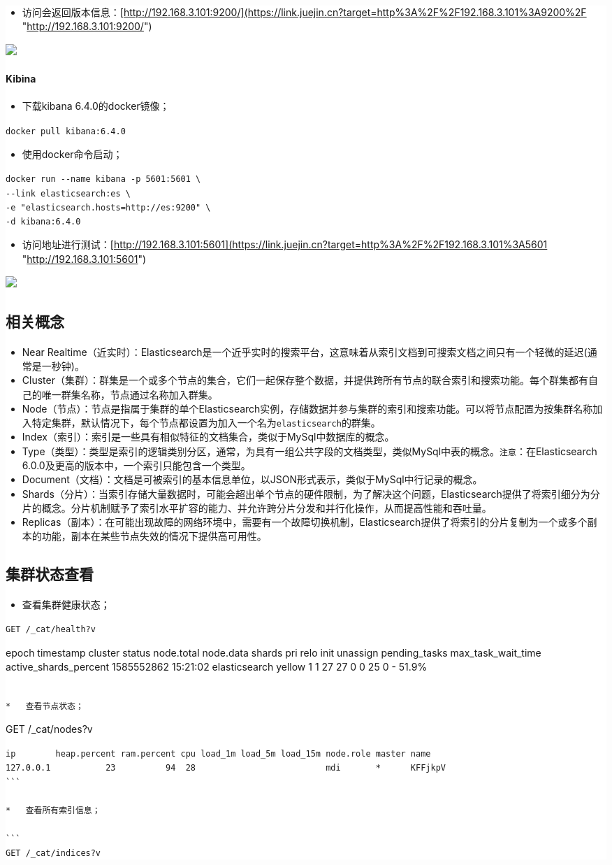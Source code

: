 *   访问会返回版本信息：[http://192.168.3.101:9200/](https://link.juejin.cn?target=http%3A%2F%2F192.168.3.101%3A9200%2F "http://192.168.3.101:9200/")

![](/images/jueJin/17154c9c0dfc3ef.png)

#### Kibina

*   下载kibana 6.4.0的docker镜像；

```
docker pull kibana:6.4.0
```

*   使用docker命令启动；

```
docker run --name kibana -p 5601:5601 \
--link elasticsearch:es \
-e "elasticsearch.hosts=http://es:9200" \
-d kibana:6.4.0
```

*   访问地址进行测试：[http://192.168.3.101:5601](https://link.juejin.cn?target=http%3A%2F%2F192.168.3.101%3A5601 "http://192.168.3.101:5601")

![](/images/jueJin/17154c9c1823bb3.png)

相关概念
----

*   Near Realtime（近实时）：Elasticsearch是一个近乎实时的搜索平台，这意味着从索引文档到可搜索文档之间只有一个轻微的延迟(通常是一秒钟)。
*   Cluster（集群）：群集是一个或多个节点的集合，它们一起保存整个数据，并提供跨所有节点的联合索引和搜索功能。每个群集都有自己的唯一群集名称，节点通过名称加入群集。
*   Node（节点）：节点是指属于集群的单个Elasticsearch实例，存储数据并参与集群的索引和搜索功能。可以将节点配置为按集群名称加入特定集群，默认情况下，每个节点都设置为加入一个名为`elasticsearch`的群集。
*   Index（索引）：索引是一些具有相似特征的文档集合，类似于MySql中数据库的概念。
*   Type（类型）：类型是索引的逻辑类别分区，通常，为具有一组公共字段的文档类型，类似MySql中表的概念。`注意`：在Elasticsearch 6.0.0及更高的版本中，一个索引只能包含一个类型。
*   Document（文档）：文档是可被索引的基本信息单位，以JSON形式表示，类似于MySql中行记录的概念。
*   Shards（分片）：当索引存储大量数据时，可能会超出单个节点的硬件限制，为了解决这个问题，Elasticsearch提供了将索引细分为分片的概念。分片机制赋予了索引水平扩容的能力、并允许跨分片分发和并行化操作，从而提高性能和吞吐量。
*   Replicas（副本）：在可能出现故障的网络环境中，需要有一个故障切换机制，Elasticsearch提供了将索引的分片复制为一个或多个副本的功能，副本在某些节点失效的情况下提供高可用性。

集群状态查看
------

*   查看集群健康状态；

```
GET /_cat/health?v
``````
epoch      timestamp cluster       status node.total node.data shards pri relo init unassign pending_tasks max_task_wait_time active_shards_percent
1585552862 15:21:02  elasticsearch yellow          1         1     27  27    0    0       25             0                  -                 51.9%
```

*   查看节点状态；

```
GET /_cat/nodes?v
``````
ip        heap.percent ram.percent cpu load_1m load_5m load_15m node.role master name
127.0.0.1           23          94  28                          mdi       *      KFFjkpV
```

*   查看所有索引信息；

```
GET /_cat/indices?v
``````